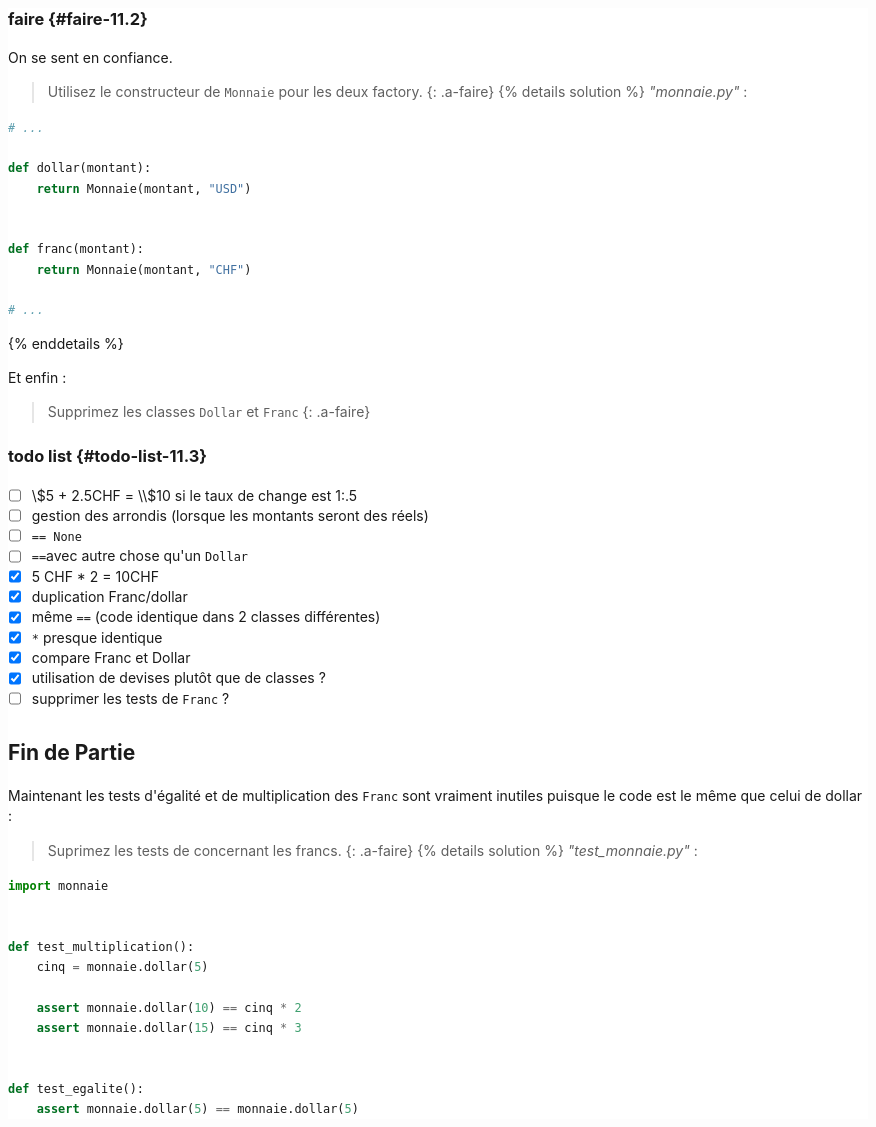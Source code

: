 ### faire {#faire-11.2}

On se sent en confiance.

> Utilisez le constructeur de `Monnaie`  pour les deux factory.
{: .a-faire}
{% details solution %}
*"monnaie.py"* :

```python
# ...

def dollar(montant):
    return Monnaie(montant, "USD")


def franc(montant):
    return Monnaie(montant, "CHF")

# ...
```

{% enddetails %}

Et enfin :

> Supprimez les classes `Dollar` et `Franc`
{: .a-faire}

### todo list {#todo-list-11.3}

* [ ] \\$5 + 2.5CHF = \\$10 si le taux de change est 1:.5
* [ ] gestion des arrondis (lorsque les montants seront des réels)
* [ ] `== None`
* [ ] `==`avec autre chose qu'un `Dollar`
* [X] 5 CHF * 2 = 10CHF
* [X] duplication Franc/dollar
* [X] même `==` (code identique dans 2 classes différentes)
* [X] `*` presque identique
* [X] compare Franc et Dollar
* [X] utilisation de devises plutôt que de classes ?
* [ ] supprimer les tests de `Franc` ?

## Fin de Partie

Maintenant les tests d'égalité et de multiplication des `Franc` sont vraiment inutiles puisque le code est le même que celui de dollar :

> Suprimez les tests de concernant les francs.
{: .a-faire}
{% details solution %}
*"test_monnaie.py"* :

```python
import monnaie


def test_multiplication():
    cinq = monnaie.dollar(5)

    assert monnaie.dollar(10) == cinq * 2
    assert monnaie.dollar(15) == cinq * 3


def test_egalite():
    assert monnaie.dollar(5) == monnaie.dollar(5)

```